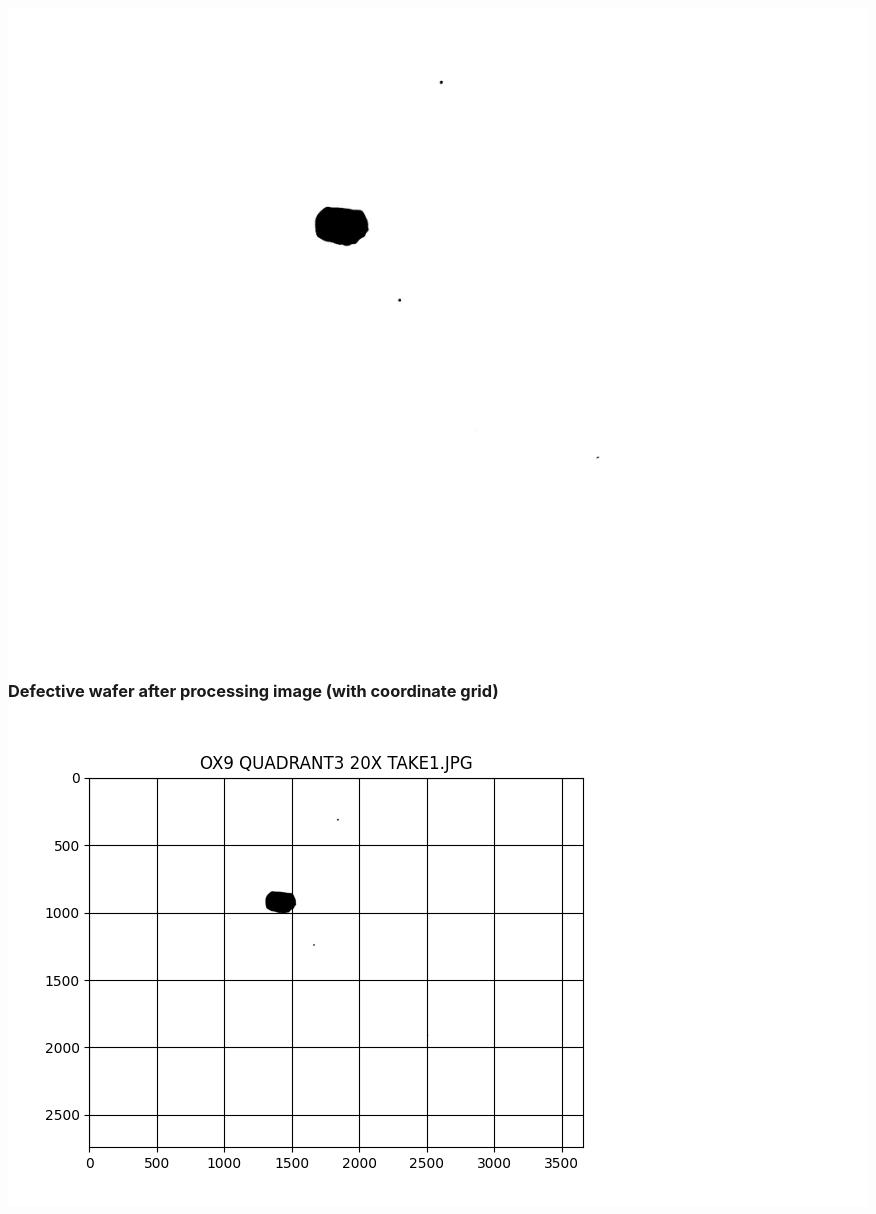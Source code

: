 ![OX9 quadrant3 20X take1](software/data-processing/dataset/processed/20X/OX9%20quadrant3%2020X%20take1.jpg)

### Defective wafer after processing image (with coordinate grid)
![OX9 quadrant3 20X take1](software/data-processing/dataset/processed-with-grid/20X/OX9%20quadrant3%2020X%20take1.jpg)
